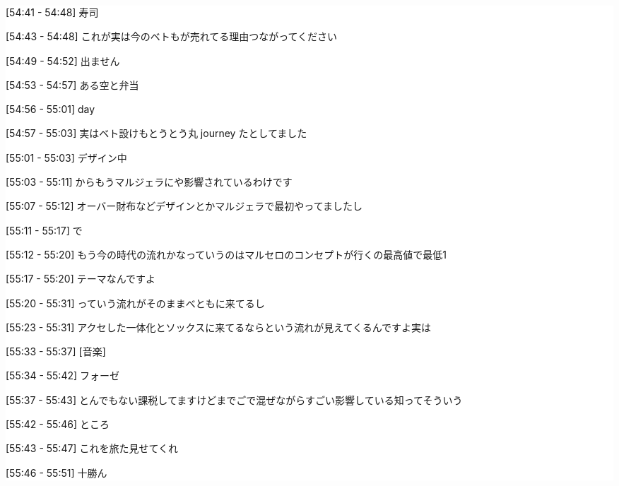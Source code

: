 [54:41 - 54:48]
寿司

[54:43 - 54:48]
これが実は今のベトもが売れてる理由つながってください

[54:49 - 54:52]
出ません

[54:53 - 54:57]
ある空と弁当

[54:56 - 55:01]
day

[54:57 - 55:03]
実はベト設けもとうとう丸 journey たとしてました

[55:01 - 55:03]
デザイン中

[55:03 - 55:11]
からもうマルジェラにや影響されているわけです

[55:07 - 55:12]
オーバー財布などデザインとかマルジェラで最初やってましたし

[55:11 - 55:17]
で

[55:12 - 55:20]
もう今の時代の流れかなっていうのはマルセロのコンセプトが行くの最高値で最低1

[55:17 - 55:20]
テーマなんですよ

[55:20 - 55:31]
っていう流れがそのままべともに来てるし

[55:23 - 55:31]
アクセした一体化とソックスに来てるならという流れが見えてくるんですよ実は

[55:33 - 55:37]
[音楽]

[55:34 - 55:42]
フォーゼ

[55:37 - 55:43]
とんでもない課税してますけどまでごで混ぜながらすごい影響している知ってそういう

[55:42 - 55:46]
ところ

[55:43 - 55:47]
これを旅た見せてくれ

[55:46 - 55:51]
十勝ん

